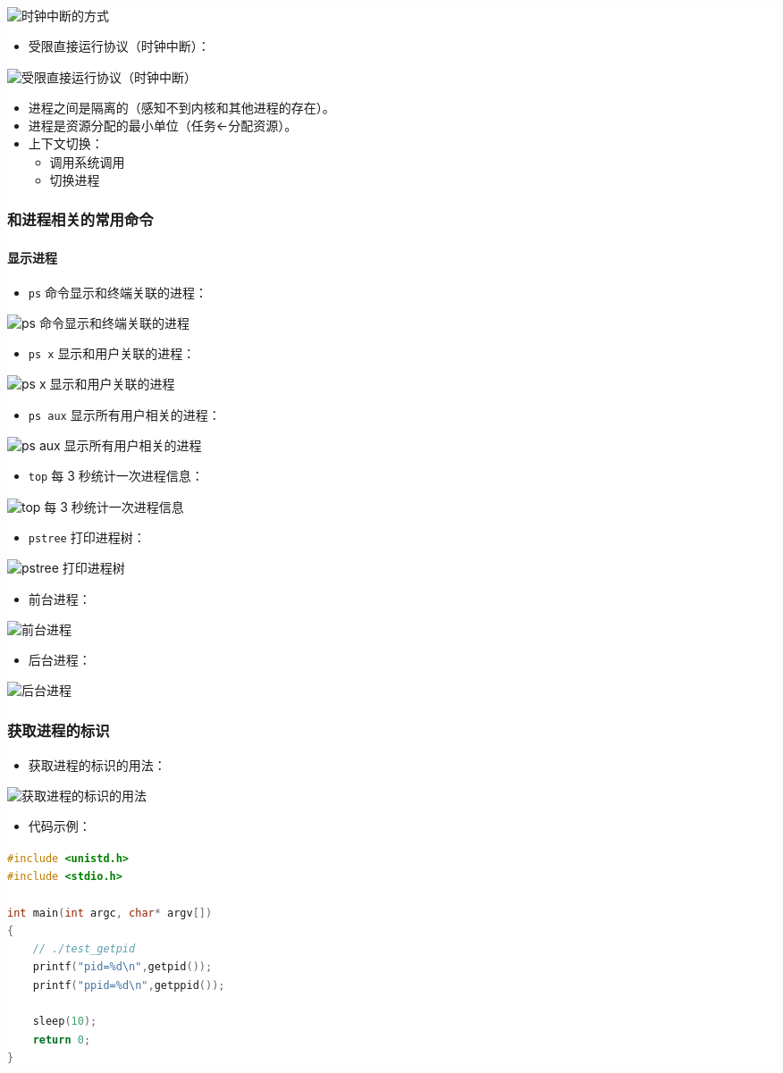 ![时钟中断的方式](https://yugin-blog-1313489805.cos.ap-guangzhou.myqcloud.com/20250608171600.png)

+ 受限直接运行协议（时钟中断）：

![受限直接运行协议（时钟中断）](https://yugin-blog-1313489805.cos.ap-guangzhou.myqcloud.com/20250608171645.png)

+ 进程之间是隔离的（感知不到内核和其他进程的存在）。
+ 进程是资源分配的最小单位（任务<-分配资源）。
+ 上下文切换：
	+ 调用系统调用
	+ 切换进程

### 和进程相关的常用命令
#### 显示进程
+ `ps` 命令显示和终端关联的进程：

![ps 命令显示和终端关联的进程](https://yugin-blog-1313489805.cos.ap-guangzhou.myqcloud.com/20250608200539.png)

+ `ps x` 显示和用户关联的进程：

![ps x 显示和用户关联的进程](https://yugin-blog-1313489805.cos.ap-guangzhou.myqcloud.com/20250608200642.png)

+ `ps aux` 显示所有用户相关的进程：

![ps aux 显示所有用户相关的进程](https://yugin-blog-1313489805.cos.ap-guangzhou.myqcloud.com/20250608200744.png)

+ `top` 每 3 秒统计一次进程信息：

![top 每 3 秒统计一次进程信息](https://yugin-blog-1313489805.cos.ap-guangzhou.myqcloud.com/20250608200852.png)

+ `pstree` 打印进程树：

![pstree 打印进程树](https://yugin-blog-1313489805.cos.ap-guangzhou.myqcloud.com/20250608200946.png)

+ 前台进程：

![前台进程](https://yugin-blog-1313489805.cos.ap-guangzhou.myqcloud.com/20250608201022.png)

+ 后台进程：

![后台进程](https://yugin-blog-1313489805.cos.ap-guangzhou.myqcloud.com/20250608201050.png)

### 获取进程的标识
+ 获取进程的标识的用法：

![获取进程的标识的用法](https://yugin-blog-1313489805.cos.ap-guangzhou.myqcloud.com/20250608202024.png)

+ 代码示例：

```c
#include <unistd.h>
#include <stdio.h>

int main(int argc, char* argv[])
{
    // ./test_getpid
    printf("pid=%d\n",getpid());
    printf("ppid=%d\n",getppid());

    sleep(10);
    return 0;
}
```
